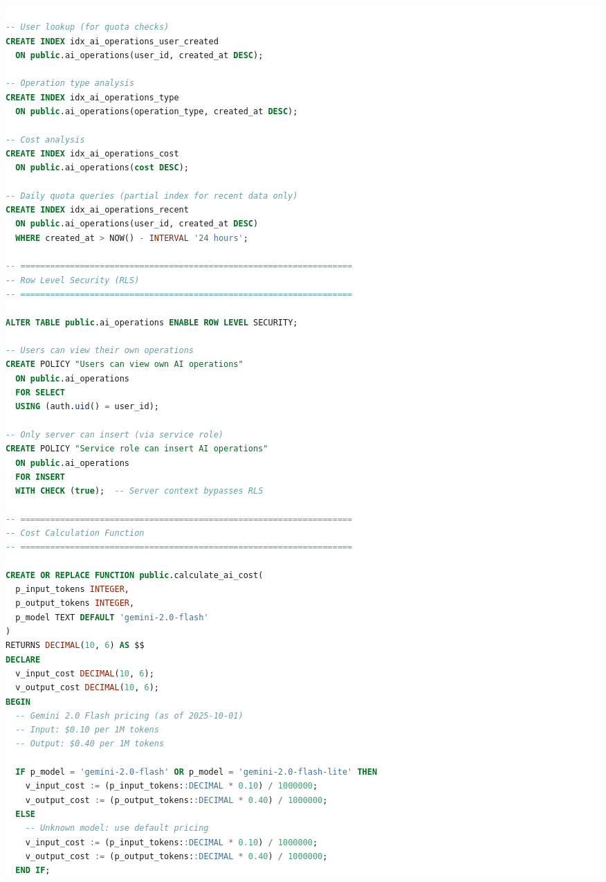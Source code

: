 ```sql

-- User lookup (for quota checks)
CREATE INDEX idx_ai_operations_user_created
  ON public.ai_operations(user_id, created_at DESC);

-- Operation type analysis
CREATE INDEX idx_ai_operations_type
  ON public.ai_operations(operation_type, created_at DESC);

-- Cost analysis
CREATE INDEX idx_ai_operations_cost
  ON public.ai_operations(cost DESC);

-- Daily quota queries (partial index for recent data only)
CREATE INDEX idx_ai_operations_recent
  ON public.ai_operations(user_id, created_at DESC)
  WHERE created_at > NOW() - INTERVAL '24 hours';

-- ===================================================================
-- Row Level Security (RLS)
-- ===================================================================

ALTER TABLE public.ai_operations ENABLE ROW LEVEL SECURITY;

-- Users can view their own operations
CREATE POLICY "Users can view own AI operations"
  ON public.ai_operations
  FOR SELECT
  USING (auth.uid() = user_id);

-- Only server can insert (via service role)
CREATE POLICY "Service role can insert AI operations"
  ON public.ai_operations
  FOR INSERT
  WITH CHECK (true);  -- Server context bypasses RLS

-- ===================================================================
-- Cost Calculation Function
-- ===================================================================

CREATE OR REPLACE FUNCTION public.calculate_ai_cost(
  p_input_tokens INTEGER,
  p_output_tokens INTEGER,
  p_model TEXT DEFAULT 'gemini-2.0-flash'
)
RETURNS DECIMAL(10, 6) AS $$
DECLARE
  v_input_cost DECIMAL(10, 6);
  v_output_cost DECIMAL(10, 6);
BEGIN
  -- Gemini 2.0 Flash pricing (as of 2025-10-01)
  -- Input: $0.10 per 1M tokens
  -- Output: $0.40 per 1M tokens

  IF p_model = 'gemini-2.0-flash' OR p_model = 'gemini-2.0-flash-lite' THEN
    v_input_cost := (p_input_tokens::DECIMAL * 0.10) / 1000000;
    v_output_cost := (p_output_tokens::DECIMAL * 0.40) / 1000000;
  ELSE
    -- Unknown model: use default pricing
    v_input_cost := (p_input_tokens::DECIMAL * 0.10) / 1000000;
    v_output_cost := (p_output_tokens::DECIMAL * 0.40) / 1000000;
  END IF;

```